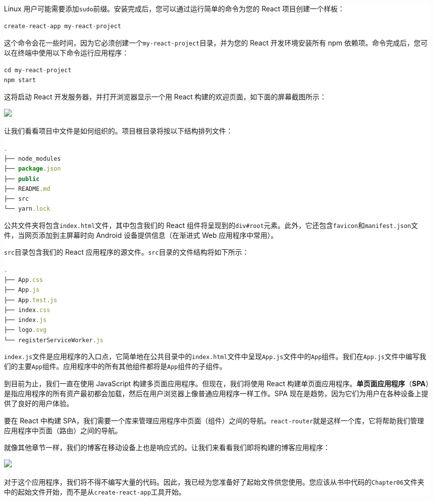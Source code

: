 Linux 用户可能需要添加`sudo`前缀。安装完成后，您可以通过运行简单的命令为您的 React 项目创建一个样板：

```js
create-react-app my-react-project
```

这个命令会花一些时间，因为它必须创建一个`my-react-project`目录，并为您的 React 开发环境安装所有 npm 依赖项。命令完成后，您可以在终端中使用以下命令运行应用程序：

```js
cd my-react-project
npm start
```

这将启动 React 开发服务器，并打开浏览器显示一个用 React 构建的欢迎页面，如下面的屏幕截图所示：

![](https://github.com/OpenDocCN/freelearn-js-zh/raw/master/docs/js-ex/img/00040.jpeg)

让我们看看项目中文件是如何组织的。项目根目录将按以下结构排列文件：

```js
.
├── node_modules
├── package.json
├── public
├── README.md
├── src
└── yarn.lock
```

公共文件夹将包含`index.html`文件，其中包含我们的 React 组件将呈现到的`div#root`元素。此外，它还包含`favicon`和`manifest.json`文件，当网页添加到主屏幕时向 Android 设备提供信息（在渐进式 Web 应用程序中常用）。

`src`目录包含我们的 React 应用程序的源文件。`src`目录的文件结构将如下所示：

```js
.
├── App.css
├── App.js
├── App.test.js
├── index.css
├── index.js
├── logo.svg
└── registerServiceWorker.js
```

`index.js`文件是应用程序的入口点，它简单地在公共目录中的`index.html`文件中呈现`App.js`文件中的`App`组件。我们在`App.js`文件中编写我们的主要`App`组件。应用程序中的所有其他组件都将是`App`组件的子组件。

到目前为止，我们一直在使用 JavaScript 构建多页面应用程序。但现在，我们将使用 React 构建单页面应用程序。**单页面应用程序**（**SPA**）是指应用程序的所有资产最初都会加载，然后在用户浏览器上像普通应用程序一样工作。SPA 现在是趋势，因为它们为用户在各种设备上提供了良好的用户体验。

要在 React 中构建 SPA，我们需要一个库来管理应用程序中页面（组件）之间的导航。`react-router`就是这样一个库，它将帮助我们管理应用程序中页面（路由）之间的导航。

就像其他章节一样，我们的博客在移动设备上也是响应式的。让我们来看看我们即将构建的博客应用程序：

![](https://github.com/OpenDocCN/freelearn-js-zh/raw/master/docs/js-ex/img/00041.jpeg)

对于这个应用程序，我们将不得不编写大量的代码。因此，我已经为您准备好了起始文件供您使用。您应该从书中代码的`Chapter06`文件夹中的起始文件开始，而不是从`create-react-app`工具开始。

